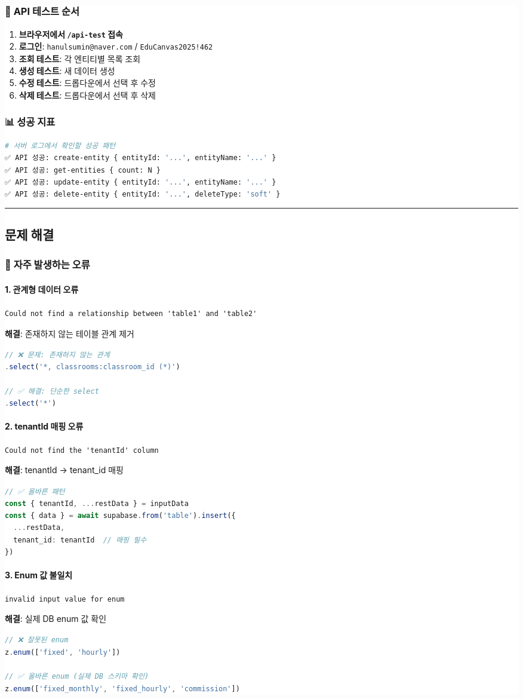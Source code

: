 ### 🧪 **API 테스트 순서**

1. **브라우저에서 `/api-test` 접속**
2. **로그인**: `hanulsumin@naver.com` / `EduCanvas2025!462`
3. **조회 테스트**: 각 엔티티별 목록 조회
4. **생성 테스트**: 새 데이터 생성
5. **수정 테스트**: 드롭다운에서 선택 후 수정
6. **삭제 테스트**: 드롭다운에서 선택 후 삭제

### 📊 **성공 지표**

```bash
# 서버 로그에서 확인할 성공 패턴
✅ API 성공: create-entity { entityId: '...', entityName: '...' }
✅ API 성공: get-entities { count: N }
✅ API 성공: update-entity { entityId: '...', entityName: '...' }
✅ API 성공: delete-entity { entityId: '...', deleteType: 'soft' }
```

---

## 문제 해결

### 🚨 **자주 발생하는 오류**

#### 1. **관계형 데이터 오류**
```
Could not find a relationship between 'table1' and 'table2'
```
**해결**: 존재하지 않는 테이블 관계 제거
```typescript
// ❌ 문제: 존재하지 않는 관계
.select('*, classrooms:classroom_id (*)')

// ✅ 해결: 단순한 select
.select('*')
```

#### 2. **tenantId 매핑 오류**
```
Could not find the 'tenantId' column
```
**해결**: tenantId → tenant_id 매핑
```typescript
// ✅ 올바른 패턴
const { tenantId, ...restData } = inputData
const { data } = await supabase.from('table').insert({
  ...restData,
  tenant_id: tenantId  // 매핑 필수
})
```

#### 3. **Enum 값 불일치**
```
invalid input value for enum
```
**해결**: 실제 DB enum 값 확인
```typescript
// ❌ 잘못된 enum
z.enum(['fixed', 'hourly'])

// ✅ 올바른 enum (실제 DB 스키마 확인)
z.enum(['fixed_monthly', 'fixed_hourly', 'commission'])
```
